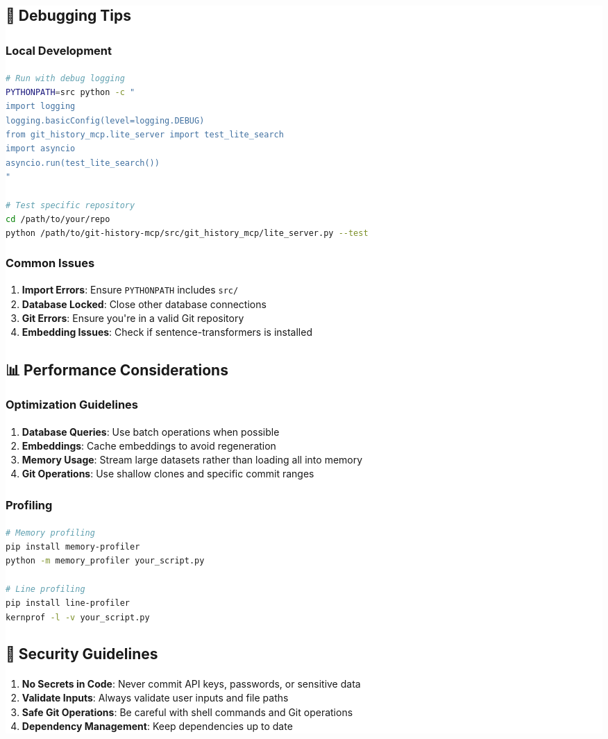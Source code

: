## 🔧 Debugging Tips

### Local Development

```bash
# Run with debug logging
PYTHONPATH=src python -c "
import logging
logging.basicConfig(level=logging.DEBUG)
from git_history_mcp.lite_server import test_lite_search
import asyncio
asyncio.run(test_lite_search())
"

# Test specific repository
cd /path/to/your/repo
python /path/to/git-history-mcp/src/git_history_mcp/lite_server.py --test
```

### Common Issues

1. **Import Errors**: Ensure `PYTHONPATH` includes `src/`
2. **Database Locked**: Close other database connections
3. **Git Errors**: Ensure you're in a valid Git repository
4. **Embedding Issues**: Check if sentence-transformers is installed

## 📊 Performance Considerations

### Optimization Guidelines

1. **Database Queries**: Use batch operations when possible
2. **Embeddings**: Cache embeddings to avoid regeneration
3. **Memory Usage**: Stream large datasets rather than loading all into memory
4. **Git Operations**: Use shallow clones and specific commit ranges

### Profiling

```bash
# Memory profiling
pip install memory-profiler
python -m memory_profiler your_script.py

# Line profiling
pip install line-profiler
kernprof -l -v your_script.py
```

## 🚨 Security Guidelines

1. **No Secrets in Code**: Never commit API keys, passwords, or sensitive data
2. **Validate Inputs**: Always validate user inputs and file paths
3. **Safe Git Operations**: Be careful with shell commands and Git operations
4. **Dependency Management**: Keep dependencies up to date
